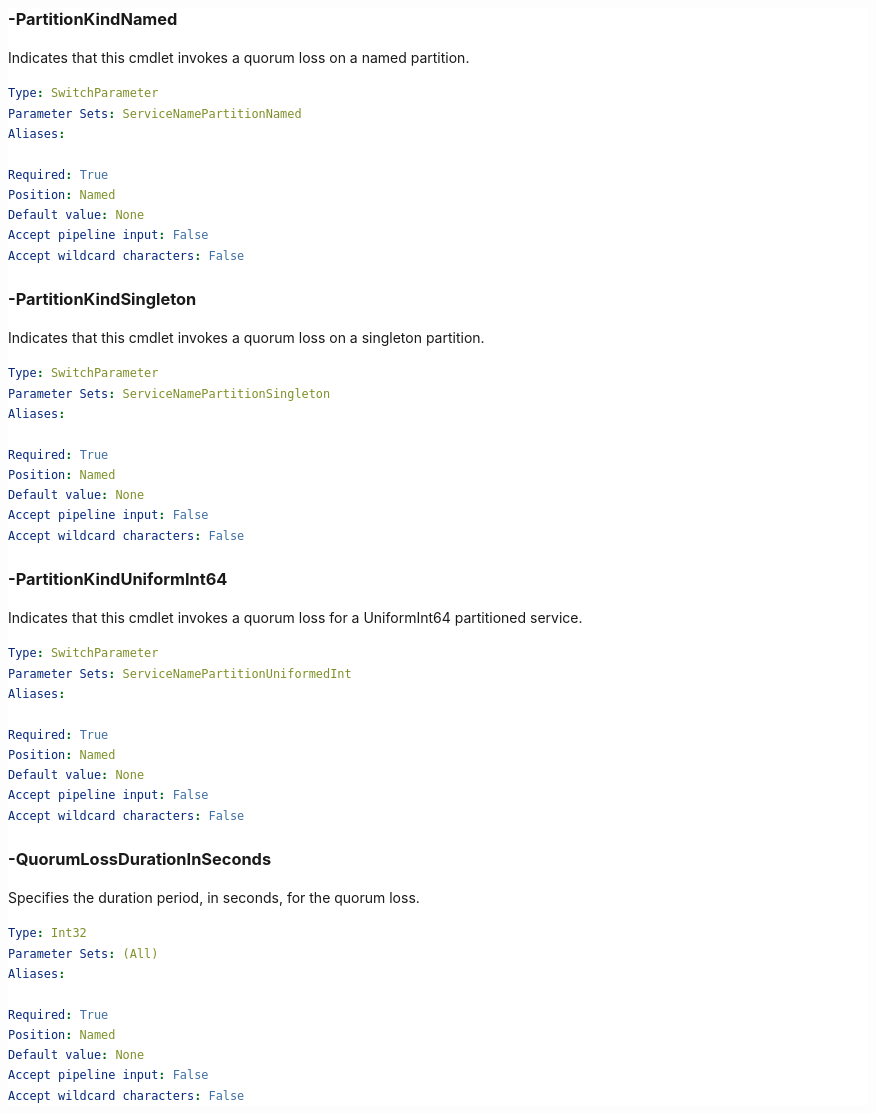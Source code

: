 ### -PartitionKindNamed
Indicates that this cmdlet invokes a quorum loss on a named partition.

```yaml
Type: SwitchParameter
Parameter Sets: ServiceNamePartitionNamed
Aliases: 

Required: True
Position: Named
Default value: None
Accept pipeline input: False
Accept wildcard characters: False
```

### -PartitionKindSingleton
Indicates that this cmdlet invokes a quorum loss on a singleton partition.

```yaml
Type: SwitchParameter
Parameter Sets: ServiceNamePartitionSingleton
Aliases: 

Required: True
Position: Named
Default value: None
Accept pipeline input: False
Accept wildcard characters: False
```

### -PartitionKindUniformInt64
Indicates that this cmdlet invokes a quorum loss for a UniformInt64 partitioned service.

```yaml
Type: SwitchParameter
Parameter Sets: ServiceNamePartitionUniformedInt
Aliases: 

Required: True
Position: Named
Default value: None
Accept pipeline input: False
Accept wildcard characters: False
```

### -QuorumLossDurationInSeconds
Specifies the duration period, in seconds, for the quorum loss.

```yaml
Type: Int32
Parameter Sets: (All)
Aliases: 

Required: True
Position: Named
Default value: None
Accept pipeline input: False
Accept wildcard characters: False
```
